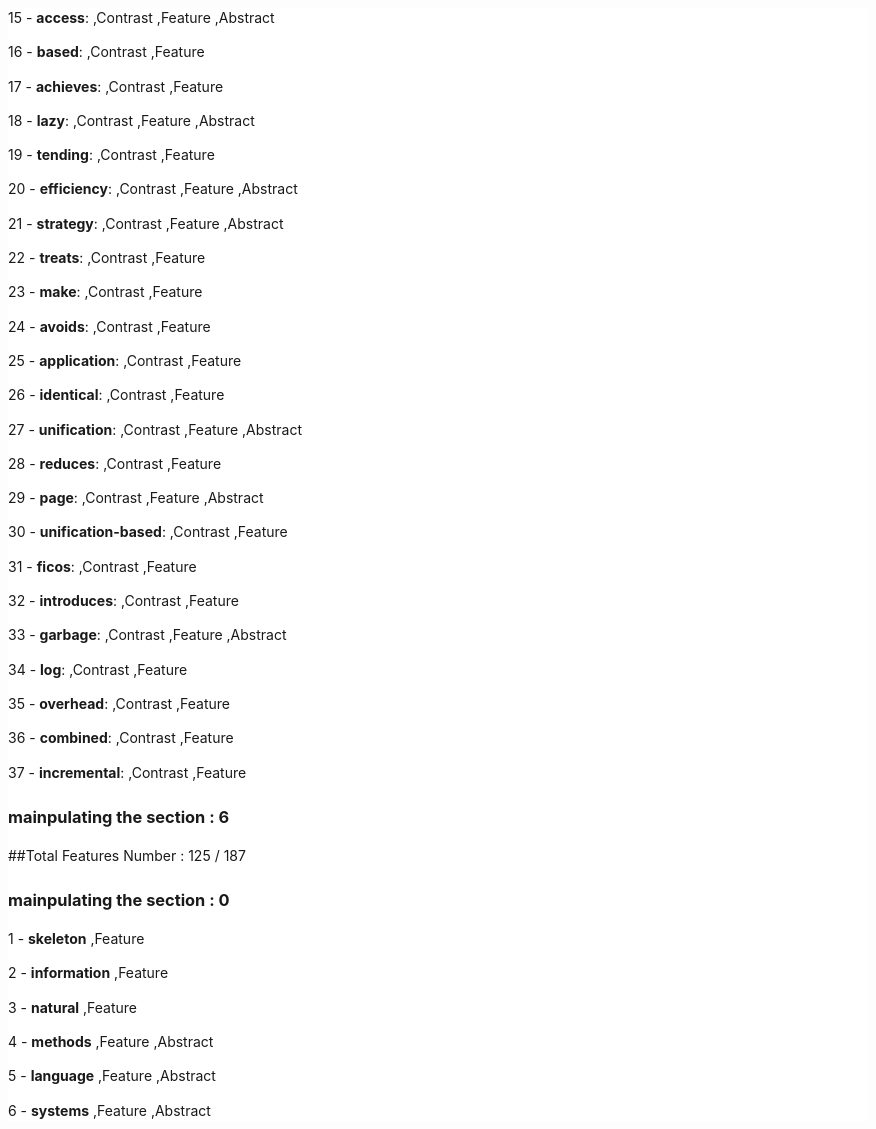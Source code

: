 15 - **access**: ,Contrast  ,Feature  ,Abstract

16 - **based**: ,Contrast  ,Feature

17 - **achieves**: ,Contrast  ,Feature

18 - **lazy**: ,Contrast  ,Feature  ,Abstract

19 - **tending**: ,Contrast  ,Feature

20 - **efficiency**: ,Contrast  ,Feature  ,Abstract

21 - **strategy**: ,Contrast  ,Feature  ,Abstract

22 - **treats**: ,Contrast  ,Feature

23 - **make**: ,Contrast  ,Feature

24 - **avoids**: ,Contrast  ,Feature

25 - **application**: ,Contrast  ,Feature

26 - **identical**: ,Contrast  ,Feature

27 - **unification**: ,Contrast  ,Feature  ,Abstract

28 - **reduces**: ,Contrast  ,Feature

29 - **page**: ,Contrast  ,Feature  ,Abstract

30 - **unification-based**: ,Contrast  ,Feature

31 - **ficos**: ,Contrast  ,Feature

32 - **introduces**: ,Contrast  ,Feature

33 - **garbage**: ,Contrast  ,Feature  ,Abstract

34 - **log**: ,Contrast  ,Feature

35 - **overhead**: ,Contrast  ,Feature

36 - **combined**: ,Contrast  ,Feature

37 - **incremental**: ,Contrast  ,Feature

### mainpulating the section : 6

##Total Features Number : 125 / 187

### mainpulating the section : 0

1 - **skeleton** ,Feature

2 - **information** ,Feature

3 - **natural** ,Feature

4 - **methods** ,Feature  ,Abstract

5 - **language** ,Feature  ,Abstract

6 - **systems** ,Feature  ,Abstract
